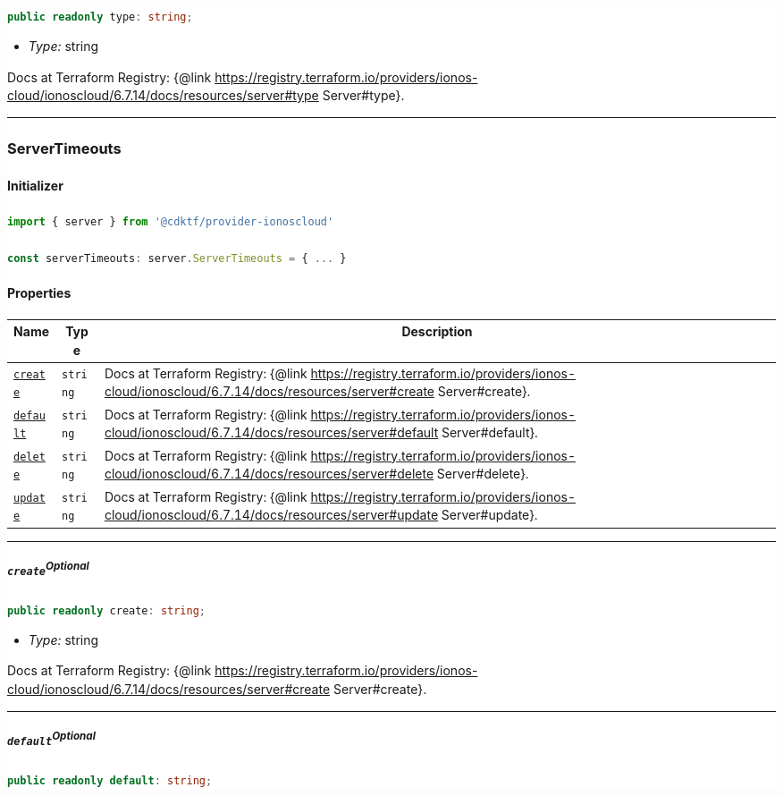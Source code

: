 ```typescript
public readonly type: string;
```

- *Type:* string

Docs at Terraform Registry: {@link https://registry.terraform.io/providers/ionos-cloud/ionoscloud/6.7.14/docs/resources/server#type Server#type}.

---

### ServerTimeouts <a name="ServerTimeouts" id="@cdktf/provider-ionoscloud.server.ServerTimeouts"></a>

#### Initializer <a name="Initializer" id="@cdktf/provider-ionoscloud.server.ServerTimeouts.Initializer"></a>

```typescript
import { server } from '@cdktf/provider-ionoscloud'

const serverTimeouts: server.ServerTimeouts = { ... }
```

#### Properties <a name="Properties" id="Properties"></a>

| **Name** | **Type** | **Description** |
| --- | --- | --- |
| <code><a href="#@cdktf/provider-ionoscloud.server.ServerTimeouts.property.create">create</a></code> | <code>string</code> | Docs at Terraform Registry: {@link https://registry.terraform.io/providers/ionos-cloud/ionoscloud/6.7.14/docs/resources/server#create Server#create}. |
| <code><a href="#@cdktf/provider-ionoscloud.server.ServerTimeouts.property.default">default</a></code> | <code>string</code> | Docs at Terraform Registry: {@link https://registry.terraform.io/providers/ionos-cloud/ionoscloud/6.7.14/docs/resources/server#default Server#default}. |
| <code><a href="#@cdktf/provider-ionoscloud.server.ServerTimeouts.property.delete">delete</a></code> | <code>string</code> | Docs at Terraform Registry: {@link https://registry.terraform.io/providers/ionos-cloud/ionoscloud/6.7.14/docs/resources/server#delete Server#delete}. |
| <code><a href="#@cdktf/provider-ionoscloud.server.ServerTimeouts.property.update">update</a></code> | <code>string</code> | Docs at Terraform Registry: {@link https://registry.terraform.io/providers/ionos-cloud/ionoscloud/6.7.14/docs/resources/server#update Server#update}. |

---

##### `create`<sup>Optional</sup> <a name="create" id="@cdktf/provider-ionoscloud.server.ServerTimeouts.property.create"></a>

```typescript
public readonly create: string;
```

- *Type:* string

Docs at Terraform Registry: {@link https://registry.terraform.io/providers/ionos-cloud/ionoscloud/6.7.14/docs/resources/server#create Server#create}.

---

##### `default`<sup>Optional</sup> <a name="default" id="@cdktf/provider-ionoscloud.server.ServerTimeouts.property.default"></a>

```typescript
public readonly default: string;
```
